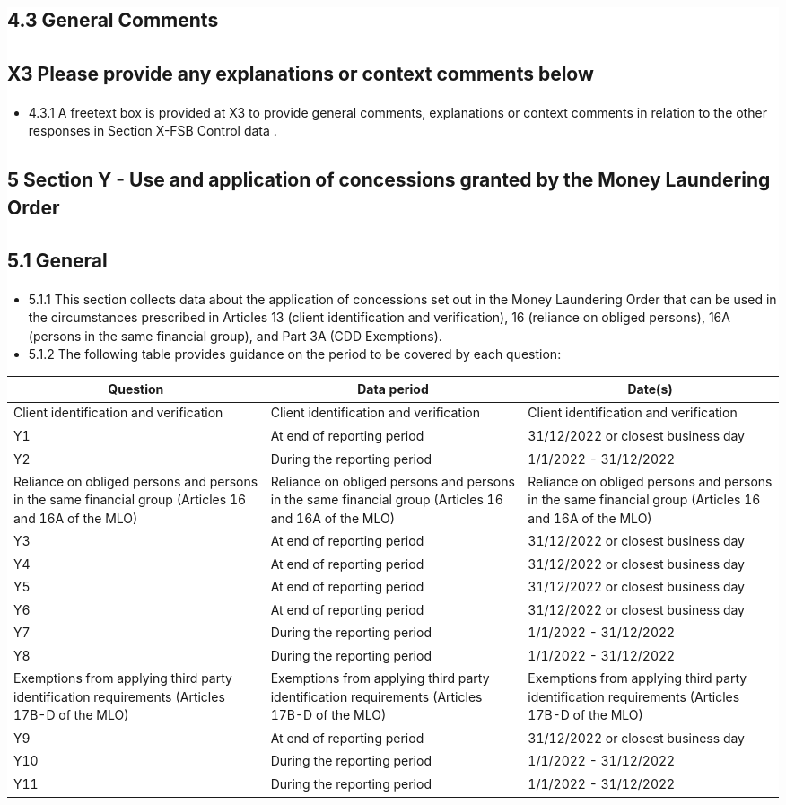 ## 4.3 General Comments

## X3 Please provide any explanations or context comments below

- 4.3.1 A freetext box is provided at X3 to provide general comments, explanations or context comments in relation to the other responses in Section X-FSB Control data .

## 5 Section Y - Use and application of concessions granted by the Money Laundering Order

## 5.1 General

- 5.1.1 This section collects data about the application of concessions set out in the Money Laundering Order that can be used in the circumstances prescribed in Articles 13 (client identification and verification), 16 (reliance on obliged persons), 16A (persons in the same financial group), and Part 3A (CDD Exemptions).
- 5.1.2 The following table provides guidance on the period to be covered by each question:

| Question                                                                                              | Data period                                                                                           | Date(s)                                                                                               |
|-------------------------------------------------------------------------------------------------------|-------------------------------------------------------------------------------------------------------|-------------------------------------------------------------------------------------------------------|
| Client identification and verification                                                                | Client identification and verification                                                                | Client identification and verification                                                                |
| Y1                                                                                                    | At end of reporting period                                                                            | 31/12/2022 or closest business day                                                                    |
| Y2                                                                                                    | During the reporting period                                                                           | 1/1/2022 - 31/12/2022                                                                                 |
| Reliance on obliged persons and persons in the same financial group (Articles  16 and 16A of the MLO) | Reliance on obliged persons and persons in the same financial group (Articles  16 and 16A of the MLO) | Reliance on obliged persons and persons in the same financial group (Articles  16 and 16A of the MLO) |
| Y3                                                                                                    | At end of reporting period                                                                            | 31/12/2022 or closest business day                                                                    |
| Y4                                                                                                    | At end of reporting period                                                                            | 31/12/2022 or closest business day                                                                    |
| Y5                                                                                                    | At end of reporting period                                                                            | 31/12/2022 or closest business day                                                                    |
| Y6                                                                                                    | At end of reporting period                                                                            | 31/12/2022 or closest business day                                                                    |
| Y7                                                                                                    | During the reporting period                                                                           | 1/1/2022 - 31/12/2022                                                                                 |
| Y8                                                                                                    | During the reporting period                                                                           | 1/1/2022 - 31/12/2022                                                                                 |
| Exemptions from applying third party identification requirements  (Articles 17B-D of the MLO)         | Exemptions from applying third party identification requirements  (Articles 17B-D of the MLO)         | Exemptions from applying third party identification requirements  (Articles 17B-D of the MLO)         |
| Y9                                                                                                    | At end of reporting period                                                                            | 31/12/2022 or closest business day                                                                    |
| Y10                                                                                                   | During the reporting period                                                                           | 1/1/2022 - 31/12/2022                                                                                 |
| Y11                                                                                                   | During the reporting period                                                                           | 1/1/2022 - 31/12/2022                                                                                 |